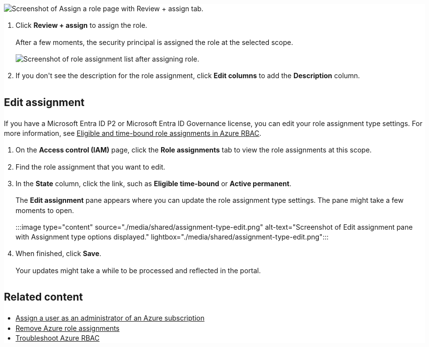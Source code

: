    ![Screenshot of Assign a role page with Review + assign tab.](./media/role-assignments-portal/review-assign.png)

1. Click **Review + assign** to assign the role.

   After a few moments, the security principal is assigned the role at the selected scope.

   ![Screenshot of role assignment list after assigning role.](./media/role-assignments-portal/rg-role-assignments.png)

1. If you don't see the description for the role assignment, click **Edit columns** to add the **Description** column.

## Edit assignment

If you have a Microsoft Entra ID P2 or Microsoft Entra ID Governance license, you can edit your role assignment type settings. For more information, see [Eligible and time-bound role assignments in Azure RBAC](./pim-integration.md).

1. On the **Access control (IAM)** page, click the **Role assignments** tab to view the role assignments at this scope.

1. Find the role assignment that you want to edit.

1. In the **State** column, click the link, such as **Eligible time-bound** or **Active permanent**.

   The **Edit assignment** pane appears where you can update the role assignment type settings. The pane might take a few moments to open.

   :::image type="content" source="./media/shared/assignment-type-edit.png" alt-text="Screenshot of Edit assignment pane with Assignment type options displayed." lightbox="./media/shared/assignment-type-edit.png":::

1. When finished, click **Save**.

   Your updates might take a while to be processed and reflected in the portal.

## Related content

- [Assign a user as an administrator of an Azure subscription](/azure/role-based-access-control/role-assignments-portal-subscription-admin)
- [Remove Azure role assignments](/azure/role-based-access-control/role-assignments-remove)
- [Troubleshoot Azure RBAC](troubleshooting.md)
